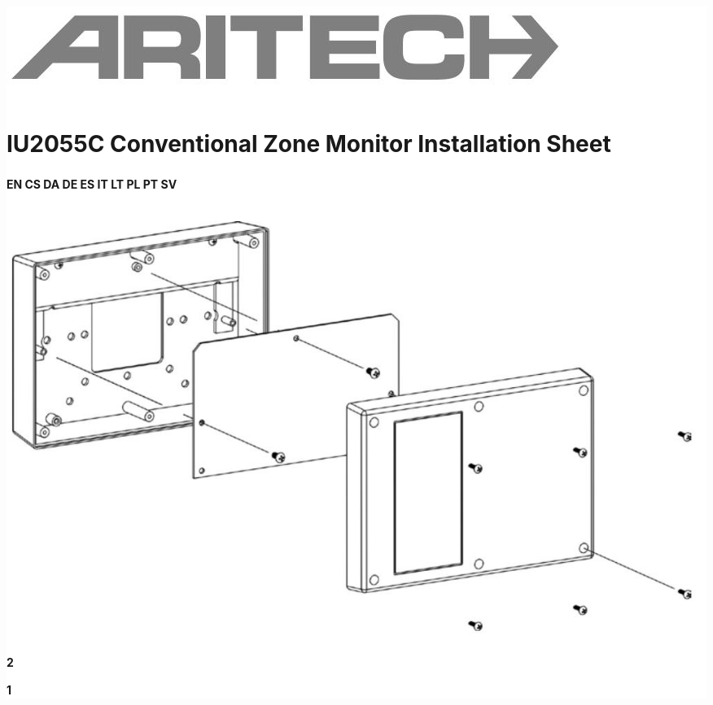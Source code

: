 ![](_page_0_Picture_0.jpeg)

# IU2055C Conventional Zone Monitor Installation Sheet

**EN CS DA DE ES IT LT PL PT SV**

![](_page_0_Figure_3.jpeg)

**2** 

**1** 
